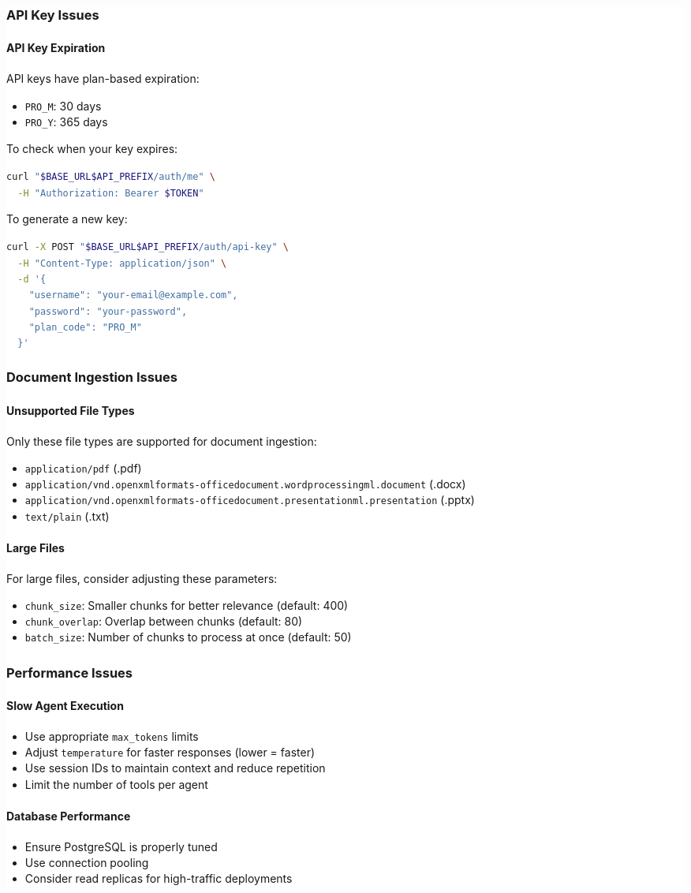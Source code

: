 ### API Key Issues

#### API Key Expiration
API keys have plan-based expiration:
- `PRO_M`: 30 days
- `PRO_Y`: 365 days

To check when your key expires:
```bash
curl "$BASE_URL$API_PREFIX/auth/me" \
  -H "Authorization: Bearer $TOKEN"
```

To generate a new key:
```bash
curl -X POST "$BASE_URL$API_PREFIX/auth/api-key" \
  -H "Content-Type: application/json" \
  -d '{
    "username": "your-email@example.com",
    "password": "your-password",
    "plan_code": "PRO_M"
  }'
```

### Document Ingestion Issues

#### Unsupported File Types
Only these file types are supported for document ingestion:
- `application/pdf` (.pdf)
- `application/vnd.openxmlformats-officedocument.wordprocessingml.document` (.docx)
- `application/vnd.openxmlformats-officedocument.presentationml.presentation` (.pptx)
- `text/plain` (.txt)

#### Large Files
For large files, consider adjusting these parameters:
- `chunk_size`: Smaller chunks for better relevance (default: 400)
- `chunk_overlap`: Overlap between chunks (default: 80)
- `batch_size`: Number of chunks to process at once (default: 50)

### Performance Issues

#### Slow Agent Execution
- Use appropriate `max_tokens` limits
- Adjust `temperature` for faster responses (lower = faster)
- Use session IDs to maintain context and reduce repetition
- Limit the number of tools per agent

#### Database Performance
- Ensure PostgreSQL is properly tuned
- Use connection pooling
- Consider read replicas for high-traffic deployments
